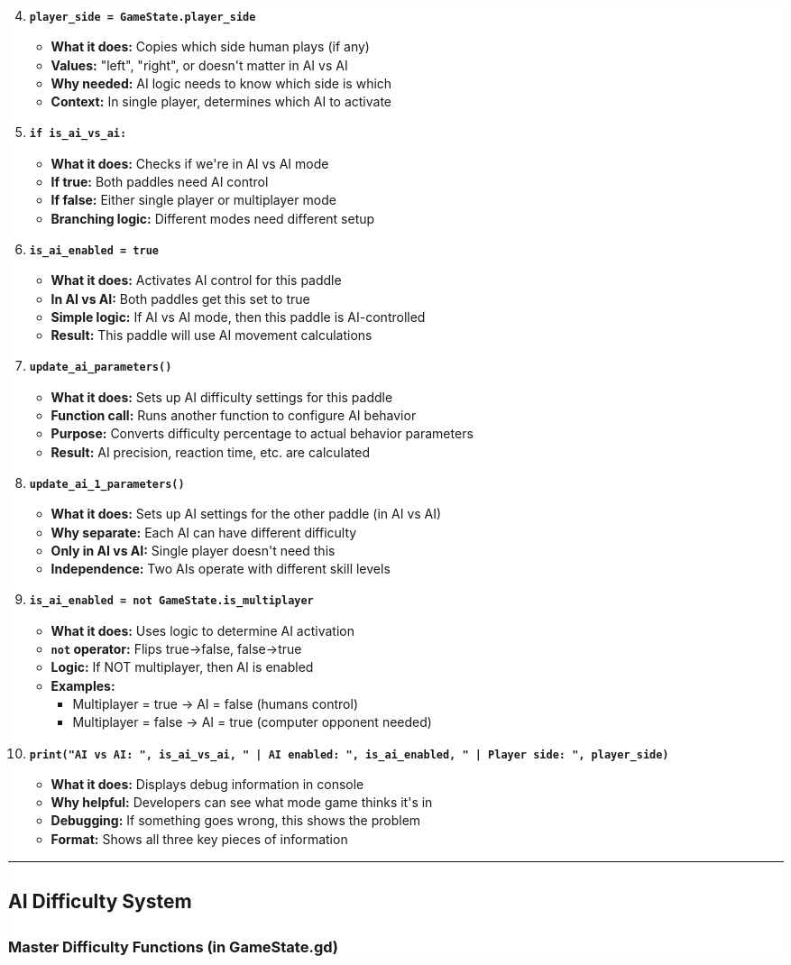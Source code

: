 4. **`player_side = GameState.player_side`**

   - **What it does:** Copies which side human plays (if any)
   - **Values:** "left", "right", or doesn't matter in AI vs AI
   - **Why needed:** AI logic needs to know which side is which
   - **Context:** In single player, determines which AI to activate

5. **`if is_ai_vs_ai:`**

   - **What it does:** Checks if we're in AI vs AI mode
   - **If true:** Both paddles need AI control
   - **If false:** Either single player or multiplayer mode
   - **Branching logic:** Different modes need different setup

6. **`is_ai_enabled = true`**

   - **What it does:** Activates AI control for this paddle
   - **In AI vs AI:** Both paddles get this set to true
   - **Simple logic:** If AI vs AI mode, then this paddle is AI-controlled
   - **Result:** This paddle will use AI movement calculations

7. **`update_ai_parameters()`**

   - **What it does:** Sets up AI difficulty settings for this paddle
   - **Function call:** Runs another function to configure AI behavior
   - **Purpose:** Converts difficulty percentage to actual behavior parameters
   - **Result:** AI precision, reaction time, etc. are calculated

8. **`update_ai_1_parameters()`**

   - **What it does:** Sets up AI settings for the other paddle (in AI vs AI)
   - **Why separate:** Each AI can have different difficulty
   - **Only in AI vs AI:** Single player doesn't need this
   - **Independence:** Two AIs operate with different skill levels

9. **`is_ai_enabled = not GameState.is_multiplayer`**

   - **What it does:** Uses logic to determine AI activation
   - **`not` operator:** Flips true→false, false→true
   - **Logic:** If NOT multiplayer, then AI is enabled
   - **Examples:**
     - Multiplayer = true → AI = false (humans control)
     - Multiplayer = false → AI = true (computer opponent needed)

10. **`print("AI vs AI: ", is_ai_vs_ai, " | AI enabled: ", is_ai_enabled, " | Player side: ", player_side)`**
    - **What it does:** Displays debug information in console
    - **Why helpful:** Developers can see what mode game thinks it's in
    - **Debugging:** If something goes wrong, this shows the problem
    - **Format:** Shows all three key pieces of information

---

## AI Difficulty System

### Master Difficulty Functions (in GameState.gd)
